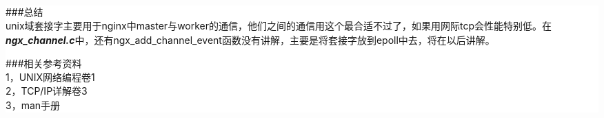 ###总结  
unix域套接字主要用于nginx中master与worker的通信，他们之间的通信用这个最合适不过了，如果用网际tcp会性能特别低。在***ngx_channel.c***中，还有ngx_add_channel_event函数没有讲解，主要是将套接字放到epoll中去，将在以后讲解。  

###相关参考资料  
1，UNIX网络编程卷1  
2，TCP/IP详解卷3  
3，man手册  
